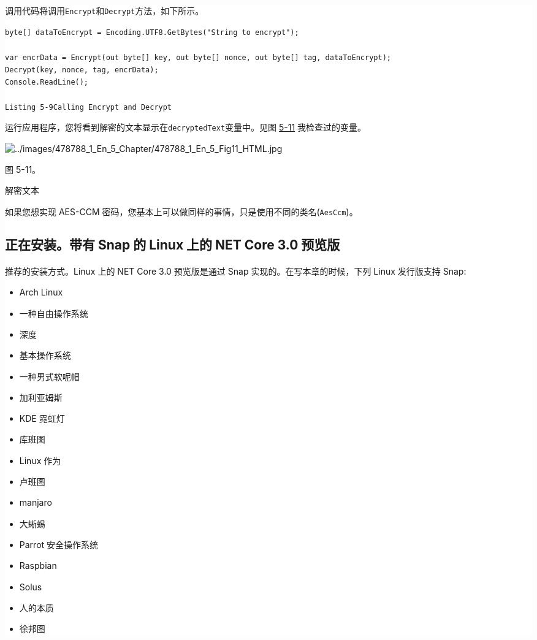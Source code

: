 调用代码将调用`Encrypt`和`Decrypt`方法，如下所示。

```
byte[] dataToEncrypt = Encoding.UTF8.GetBytes("String to encrypt");

var encrData = Encrypt(out byte[] key, out byte[] nonce, out byte[] tag, dataToEncrypt);
Decrypt(key, nonce, tag, encrData);
Console.ReadLine();

Listing 5-9Calling Encrypt and Decrypt

```

运行应用程序，您将看到解密的文本显示在`decryptedText`变量中。见图 [5-11](#Fig11) 我检查过的变量。

![../images/478788_1_En_5_Chapter/478788_1_En_5_Fig11_HTML.jpg](../images/478788_1_En_5_Chapter/478788_1_En_5_Fig11_HTML.jpg)

图 5-11。

解密文本

如果您想实现 AES-CCM 密码，您基本上可以做同样的事情，只是使用不同的类名(`AesCcm`)。

## 正在安装。带有 Snap 的 Linux 上的 NET Core 3.0 预览版

推荐的安装方式。Linux 上的 NET Core 3.0 预览版是通过 Snap 实现的。在写本章的时候，下列 Linux 发行版支持 Snap:

*   Arch Linux

*   一种自由操作系统

*   深度

*   基本操作系统

*   一种男式软呢帽

*   加利亚姆斯

*   KDE 霓虹灯

*   库班图

*   Linux 作为

*   卢班图

*   manjaro

*   大蜥蜴

*   Parrot 安全操作系统

*   Raspbian

*   Solus

*   人的本质

*   徐邦图
